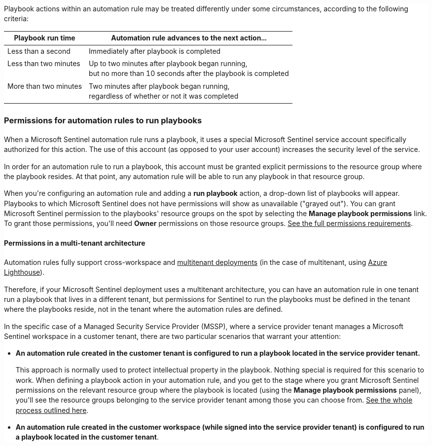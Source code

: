 Playbook actions within an automation rule may be treated differently under some circumstances, according to the following criteria:

| Playbook run time | Automation rule advances to the next action... |
| ----------------- | --------------------------------------------------- |
| Less than a second | Immediately after playbook is completed |
| Less than two minutes | Up to two minutes after playbook began running,<br>but no more than 10 seconds after the playbook is completed |
| More than two minutes | Two minutes after playbook began running,<br>regardless of whether or not it was completed |

### Permissions for automation rules to run playbooks

When a Microsoft Sentinel automation rule runs a playbook, it uses a special Microsoft Sentinel service account specifically authorized for this action. The use of this account (as opposed to your user account) increases the security level of the service.

In order for an automation rule to run a playbook, this account must be granted explicit permissions to the resource group where the playbook resides. At that point, any automation rule will be able to run any playbook in that resource group.

When you're configuring an automation rule and adding a **run playbook** action, a drop-down list of playbooks will appear. Playbooks to which Microsoft Sentinel does not have permissions will show as unavailable ("grayed out"). You can grant Microsoft Sentinel permission to the playbooks' resource groups on the spot by selecting the **Manage playbook permissions** link. To grant those permissions, you'll need **Owner** permissions on those resource groups. [See the full permissions requirements](tutorial-respond-threats-playbook.md#respond-to-incidents).

#### Permissions in a multi-tenant architecture

Automation rules fully support cross-workspace and [multitenant deployments](extend-sentinel-across-workspaces-tenants.md#manage-workspaces-across-tenants-using-azure-lighthouse) (in the case of multitenant, using [Azure Lighthouse](../lighthouse/index.yml)).

Therefore, if your Microsoft Sentinel deployment uses a multitenant architecture, you can have an automation rule in one tenant run a playbook that lives in a different tenant, but permissions for Sentinel to run the playbooks must be defined in the tenant where the playbooks reside, not in the tenant where the automation rules are defined.

In the specific case of a Managed Security Service Provider (MSSP), where a service provider tenant manages a Microsoft Sentinel workspace in a customer tenant, there are two particular scenarios that warrant your attention:

- **An automation rule created in the customer tenant is configured to run a playbook located in the service provider tenant.** 

    This approach is normally used to protect intellectual property in the playbook. Nothing special is required for this scenario to work. When defining a playbook action in your automation rule, and you get to the stage where you grant Microsoft Sentinel permissions on the relevant resource group where the playbook is located (using the **Manage playbook permissions** panel), you'll see the resource groups belonging to the service provider tenant among those you can choose from. [See the whole process outlined here](tutorial-respond-threats-playbook.md#respond-to-incidents).

- **An automation rule created in the customer workspace (while signed into the service provider tenant) is configured to run a playbook located in the customer tenant**.
